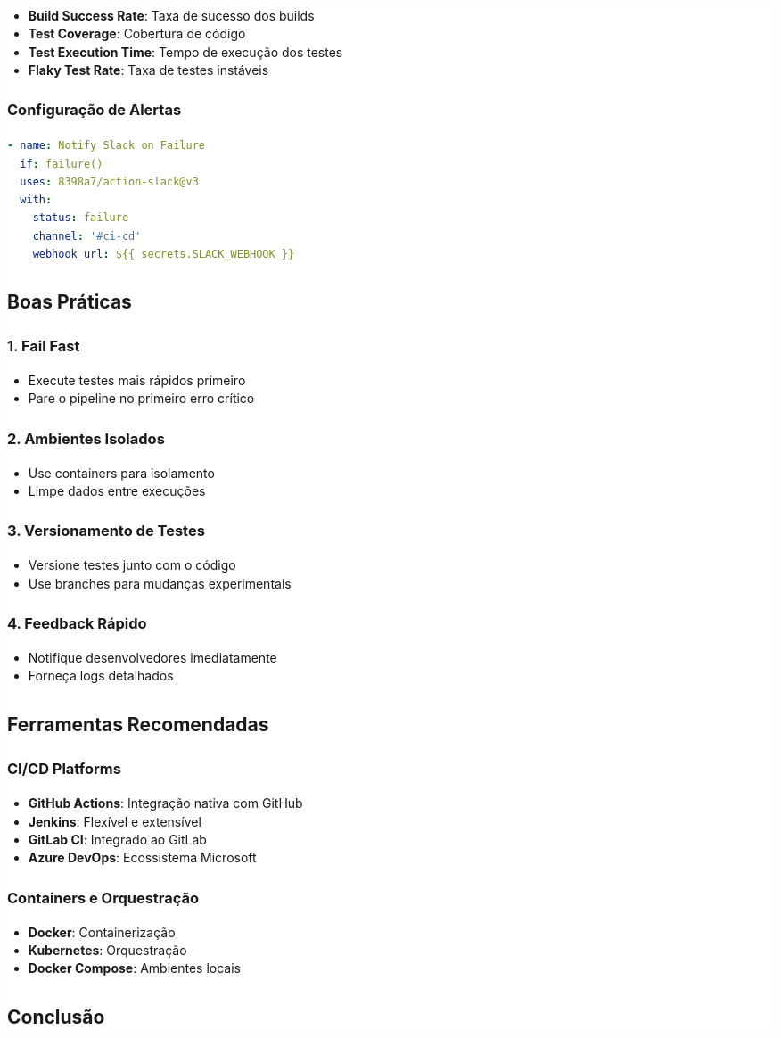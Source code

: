 - **Build Success Rate**: Taxa de sucesso dos builds
- **Test Coverage**: Cobertura de código
- **Test Execution Time**: Tempo de execução dos testes
- **Flaky Test Rate**: Taxa de testes instáveis

### Configuração de Alertas

```yaml
- name: Notify Slack on Failure
  if: failure()
  uses: 8398a7/action-slack@v3
  with:
    status: failure
    channel: '#ci-cd'
    webhook_url: ${{ secrets.SLACK_WEBHOOK }}
```

## Boas Práticas

### 1. Fail Fast
- Execute testes mais rápidos primeiro
- Pare o pipeline no primeiro erro crítico

### 2. Ambientes Isolados
- Use containers para isolamento
- Limpe dados entre execuções

### 3. Versionamento de Testes
- Versione testes junto com o código
- Use branches para mudanças experimentais

### 4. Feedback Rápido
- Notifique desenvolvedores imediatamente
- Forneça logs detalhados

## Ferramentas Recomendadas

### CI/CD Platforms
- **GitHub Actions**: Integração nativa com GitHub
- **Jenkins**: Flexível e extensível
- **GitLab CI**: Integrado ao GitLab
- **Azure DevOps**: Ecossistema Microsoft

### Containers e Orquestração
- **Docker**: Containerização
- **Kubernetes**: Orquestração
- **Docker Compose**: Ambientes locais

## Conclusão
